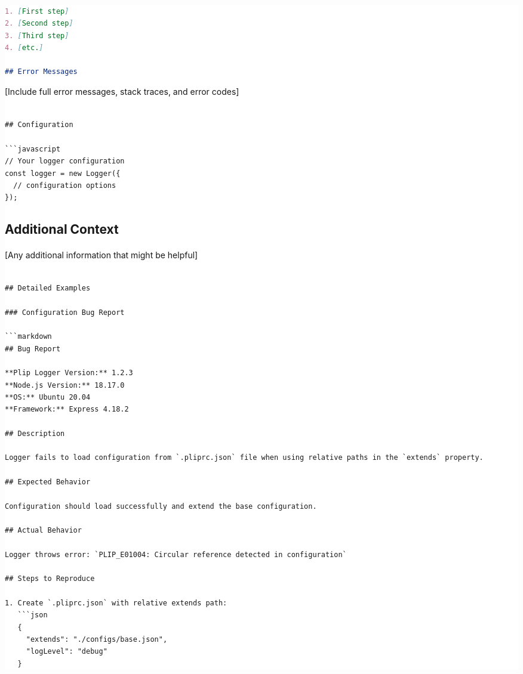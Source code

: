 ```markdown
1. [First step]
2. [Second step]
3. [Third step]
4. [etc.]

## Error Messages

```
[Include full error messages, stack traces, and error codes]
```

## Configuration

```javascript
// Your logger configuration
const logger = new Logger({
  // configuration options
});
```

## Additional Context

[Any additional information that might be helpful]
```

## Detailed Examples

### Configuration Bug Report

```markdown
## Bug Report

**Plip Logger Version:** 1.2.3
**Node.js Version:** 18.17.0
**OS:** Ubuntu 20.04
**Framework:** Express 4.18.2

## Description

Logger fails to load configuration from `.pliprc.json` file when using relative paths in the `extends` property.

## Expected Behavior

Configuration should load successfully and extend the base configuration.

## Actual Behavior

Logger throws error: `PLIP_E01004: Circular reference detected in configuration`

## Steps to Reproduce

1. Create `.pliprc.json` with relative extends path:
   ```json
   {
     "extends": "./configs/base.json",
     "logLevel": "debug"
   }
   ```
